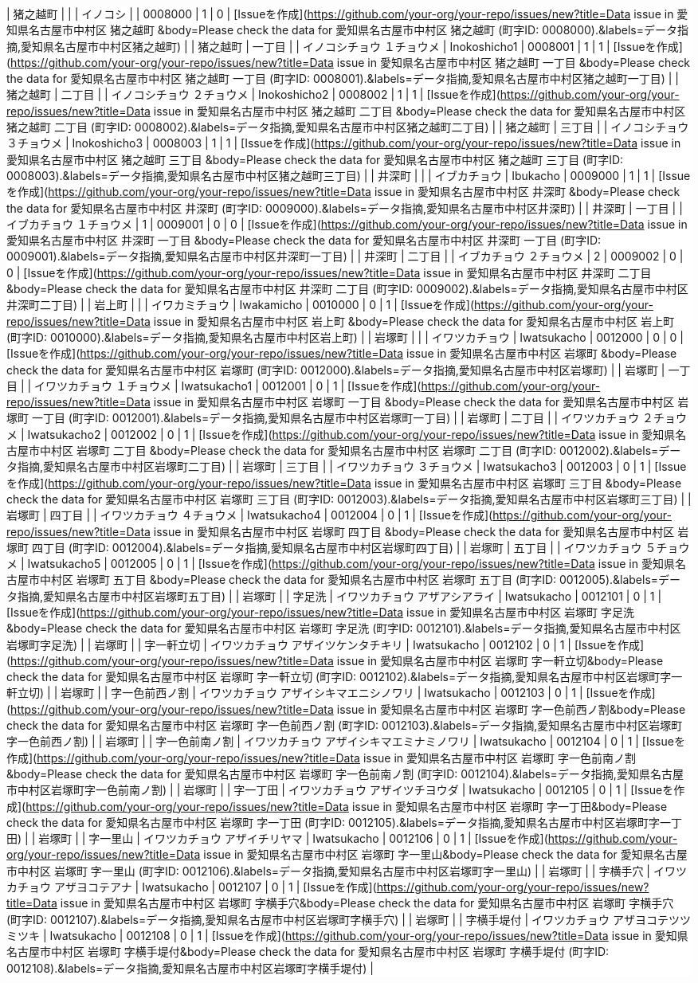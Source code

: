 | 猪之越町 |  |  | イノコシ   |  | 0008000 | 1 | 0 | [Issueを作成](https://github.com/your-org/your-repo/issues/new?title=Data issue in 愛知県名古屋市中村区 猪之越町  &body=Please check the data for 愛知県名古屋市中村区 猪之越町   (町字ID: 0008000).&labels=データ指摘,愛知県名古屋市中村区猪之越町) |
| 猪之越町 | 一丁目 |  | イノコシチョウ １チョウメ  | Inokoshicho1 | 0008001 | 1 | 1 | [Issueを作成](https://github.com/your-org/your-repo/issues/new?title=Data issue in 愛知県名古屋市中村区 猪之越町 一丁目 &body=Please check the data for 愛知県名古屋市中村区 猪之越町 一丁目  (町字ID: 0008001).&labels=データ指摘,愛知県名古屋市中村区猪之越町一丁目) |
| 猪之越町 | 二丁目 |  | イノコシチョウ ２チョウメ  | Inokoshicho2 | 0008002 | 1 | 1 | [Issueを作成](https://github.com/your-org/your-repo/issues/new?title=Data issue in 愛知県名古屋市中村区 猪之越町 二丁目 &body=Please check the data for 愛知県名古屋市中村区 猪之越町 二丁目  (町字ID: 0008002).&labels=データ指摘,愛知県名古屋市中村区猪之越町二丁目) |
| 猪之越町 | 三丁目 |  | イノコシチョウ ３チョウメ  | Inokoshicho3 | 0008003 | 1 | 1 | [Issueを作成](https://github.com/your-org/your-repo/issues/new?title=Data issue in 愛知県名古屋市中村区 猪之越町 三丁目 &body=Please check the data for 愛知県名古屋市中村区 猪之越町 三丁目  (町字ID: 0008003).&labels=データ指摘,愛知県名古屋市中村区猪之越町三丁目) |
| 井深町 |  |  | イブカチョウ   | Ibukacho | 0009000 | 1 | 1 | [Issueを作成](https://github.com/your-org/your-repo/issues/new?title=Data issue in 愛知県名古屋市中村区 井深町  &body=Please check the data for 愛知県名古屋市中村区 井深町   (町字ID: 0009000).&labels=データ指摘,愛知県名古屋市中村区井深町) |
| 井深町 | 一丁目 |  | イブカチョウ １チョウメ  | 1 | 0009001 | 0 | 0 | [Issueを作成](https://github.com/your-org/your-repo/issues/new?title=Data issue in 愛知県名古屋市中村区 井深町 一丁目 &body=Please check the data for 愛知県名古屋市中村区 井深町 一丁目  (町字ID: 0009001).&labels=データ指摘,愛知県名古屋市中村区井深町一丁目) |
| 井深町 | 二丁目 |  | イブカチョウ ２チョウメ  | 2 | 0009002 | 0 | 0 | [Issueを作成](https://github.com/your-org/your-repo/issues/new?title=Data issue in 愛知県名古屋市中村区 井深町 二丁目 &body=Please check the data for 愛知県名古屋市中村区 井深町 二丁目  (町字ID: 0009002).&labels=データ指摘,愛知県名古屋市中村区井深町二丁目) |
| 岩上町 |  |  | イワカミチョウ   | Iwakamicho | 0010000 | 0 | 1 | [Issueを作成](https://github.com/your-org/your-repo/issues/new?title=Data issue in 愛知県名古屋市中村区 岩上町  &body=Please check the data for 愛知県名古屋市中村区 岩上町   (町字ID: 0010000).&labels=データ指摘,愛知県名古屋市中村区岩上町) |
| 岩塚町 |  |  | イワツカチョウ   | Iwatsukacho | 0012000 | 0 | 0 | [Issueを作成](https://github.com/your-org/your-repo/issues/new?title=Data issue in 愛知県名古屋市中村区 岩塚町  &body=Please check the data for 愛知県名古屋市中村区 岩塚町   (町字ID: 0012000).&labels=データ指摘,愛知県名古屋市中村区岩塚町) |
| 岩塚町 | 一丁目 |  | イワツカチョウ １チョウメ  | Iwatsukacho1 | 0012001 | 0 | 1 | [Issueを作成](https://github.com/your-org/your-repo/issues/new?title=Data issue in 愛知県名古屋市中村区 岩塚町 一丁目 &body=Please check the data for 愛知県名古屋市中村区 岩塚町 一丁目  (町字ID: 0012001).&labels=データ指摘,愛知県名古屋市中村区岩塚町一丁目) |
| 岩塚町 | 二丁目 |  | イワツカチョウ ２チョウメ  | Iwatsukacho2 | 0012002 | 0 | 1 | [Issueを作成](https://github.com/your-org/your-repo/issues/new?title=Data issue in 愛知県名古屋市中村区 岩塚町 二丁目 &body=Please check the data for 愛知県名古屋市中村区 岩塚町 二丁目  (町字ID: 0012002).&labels=データ指摘,愛知県名古屋市中村区岩塚町二丁目) |
| 岩塚町 | 三丁目 |  | イワツカチョウ ３チョウメ  | Iwatsukacho3 | 0012003 | 0 | 1 | [Issueを作成](https://github.com/your-org/your-repo/issues/new?title=Data issue in 愛知県名古屋市中村区 岩塚町 三丁目 &body=Please check the data for 愛知県名古屋市中村区 岩塚町 三丁目  (町字ID: 0012003).&labels=データ指摘,愛知県名古屋市中村区岩塚町三丁目) |
| 岩塚町 | 四丁目 |  | イワツカチョウ ４チョウメ  | Iwatsukacho4 | 0012004 | 0 | 1 | [Issueを作成](https://github.com/your-org/your-repo/issues/new?title=Data issue in 愛知県名古屋市中村区 岩塚町 四丁目 &body=Please check the data for 愛知県名古屋市中村区 岩塚町 四丁目  (町字ID: 0012004).&labels=データ指摘,愛知県名古屋市中村区岩塚町四丁目) |
| 岩塚町 | 五丁目 |  | イワツカチョウ ５チョウメ  | Iwatsukacho5 | 0012005 | 0 | 1 | [Issueを作成](https://github.com/your-org/your-repo/issues/new?title=Data issue in 愛知県名古屋市中村区 岩塚町 五丁目 &body=Please check the data for 愛知県名古屋市中村区 岩塚町 五丁目  (町字ID: 0012005).&labels=データ指摘,愛知県名古屋市中村区岩塚町五丁目) |
| 岩塚町 |  | 字足洗 | イワツカチョウ  アザアシアライ | Iwatsukacho | 0012101 | 0 | 1 | [Issueを作成](https://github.com/your-org/your-repo/issues/new?title=Data issue in 愛知県名古屋市中村区 岩塚町  字足洗&body=Please check the data for 愛知県名古屋市中村区 岩塚町  字足洗 (町字ID: 0012101).&labels=データ指摘,愛知県名古屋市中村区岩塚町字足洗) |
| 岩塚町 |  | 字一軒立切 | イワツカチョウ  アザイツケンタチキリ | Iwatsukacho | 0012102 | 0 | 1 | [Issueを作成](https://github.com/your-org/your-repo/issues/new?title=Data issue in 愛知県名古屋市中村区 岩塚町  字一軒立切&body=Please check the data for 愛知県名古屋市中村区 岩塚町  字一軒立切 (町字ID: 0012102).&labels=データ指摘,愛知県名古屋市中村区岩塚町字一軒立切) |
| 岩塚町 |  | 字一色前西ノ割 | イワツカチョウ  アザイシキマエニシノワリ | Iwatsukacho | 0012103 | 0 | 1 | [Issueを作成](https://github.com/your-org/your-repo/issues/new?title=Data issue in 愛知県名古屋市中村区 岩塚町  字一色前西ノ割&body=Please check the data for 愛知県名古屋市中村区 岩塚町  字一色前西ノ割 (町字ID: 0012103).&labels=データ指摘,愛知県名古屋市中村区岩塚町字一色前西ノ割) |
| 岩塚町 |  | 字一色前南ノ割 | イワツカチョウ  アザイシキマエミナミノワリ | Iwatsukacho | 0012104 | 0 | 1 | [Issueを作成](https://github.com/your-org/your-repo/issues/new?title=Data issue in 愛知県名古屋市中村区 岩塚町  字一色前南ノ割&body=Please check the data for 愛知県名古屋市中村区 岩塚町  字一色前南ノ割 (町字ID: 0012104).&labels=データ指摘,愛知県名古屋市中村区岩塚町字一色前南ノ割) |
| 岩塚町 |  | 字一丁田 | イワツカチョウ  アザイツチヨウダ | Iwatsukacho | 0012105 | 0 | 1 | [Issueを作成](https://github.com/your-org/your-repo/issues/new?title=Data issue in 愛知県名古屋市中村区 岩塚町  字一丁田&body=Please check the data for 愛知県名古屋市中村区 岩塚町  字一丁田 (町字ID: 0012105).&labels=データ指摘,愛知県名古屋市中村区岩塚町字一丁田) |
| 岩塚町 |  | 字一里山 | イワツカチョウ  アザイチリヤマ | Iwatsukacho | 0012106 | 0 | 1 | [Issueを作成](https://github.com/your-org/your-repo/issues/new?title=Data issue in 愛知県名古屋市中村区 岩塚町  字一里山&body=Please check the data for 愛知県名古屋市中村区 岩塚町  字一里山 (町字ID: 0012106).&labels=データ指摘,愛知県名古屋市中村区岩塚町字一里山) |
| 岩塚町 |  | 字横手穴 | イワツカチョウ  アザヨコテアナ | Iwatsukacho | 0012107 | 0 | 1 | [Issueを作成](https://github.com/your-org/your-repo/issues/new?title=Data issue in 愛知県名古屋市中村区 岩塚町  字横手穴&body=Please check the data for 愛知県名古屋市中村区 岩塚町  字横手穴 (町字ID: 0012107).&labels=データ指摘,愛知県名古屋市中村区岩塚町字横手穴) |
| 岩塚町 |  | 字横手堤付 | イワツカチョウ  アザヨコテツツミツキ | Iwatsukacho | 0012108 | 0 | 1 | [Issueを作成](https://github.com/your-org/your-repo/issues/new?title=Data issue in 愛知県名古屋市中村区 岩塚町  字横手堤付&body=Please check the data for 愛知県名古屋市中村区 岩塚町  字横手堤付 (町字ID: 0012108).&labels=データ指摘,愛知県名古屋市中村区岩塚町字横手堤付) |